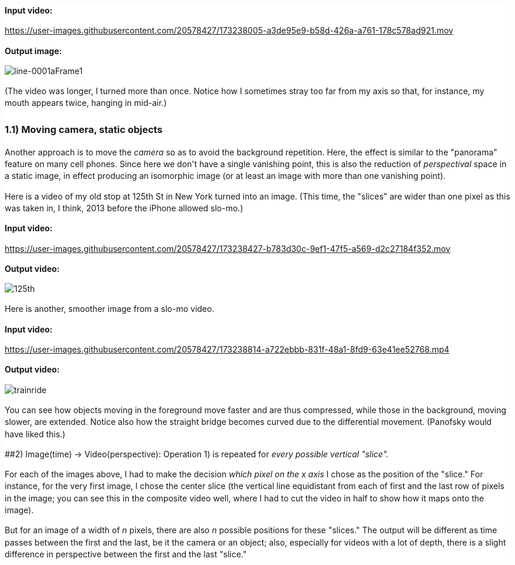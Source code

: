 **Input video:**

https://user-images.githubusercontent.com/20578427/173238005-a3de95e9-b58d-426a-a761-178c578ad921.mov

**Output image:**

![line-0001aFrame1](https://user-images.githubusercontent.com/20578427/173240731-1a962231-fcdb-4b2d-b460-d49d4642036d.jpg)


(The video was longer, I turned more than once. Notice how I sometimes stray too far from my axis so that, for instance, my mouth appears twice, hanging in mid-air.)

### 1.1) Moving camera, static objects

Another approach is to move the _camera_ so as to avoid the background repetition. Here, the effect is similar to the "panorama" feature on many cell phones. Since here we don't have a single vanishing point, this is also the reduction of _perspectival_ space in a static image, in effect producing an isomorphic image (or at least an image with more than one vanishing point).

Here is a video of my old stop at 125th St in New York turned into an image. (This time, the "slices" are wider than one pixel as this was taken in, I think, 2013 before the iPhone allowed slo-mo.)

**Input video:**

https://user-images.githubusercontent.com/20578427/173238427-b783d30c-9ef1-47f5-a569-d2c27184f352.mov

**Output video:**

<img alt="125th" src="https://user-images.githubusercontent.com/20578427/173238562-55f4433b-209d-4aee-82ab-272db4e39354.png">

Here is another, smoother image from a slo-mo video. 

**Input video:**

https://user-images.githubusercontent.com/20578427/173238814-a722ebbb-831f-48a1-8fd9-63e41ee52768.mp4

**Output video:**

![trainride](https://user-images.githubusercontent.com/20578427/173238901-e32931ff-d438-41ea-bc01-8f884b53518e.png)

You can see how objects moving in the foreground move faster and are thus compressed, while those in the background, moving slower, are extended. Notice also how the straight bridge becomes curved due to the differential movement. (Panofsky would have liked this.) 

##2) Image(time) -> Video(perspective): Operation 1) is repeated for _every possible vertical "slice"._ 

For each of the images above, I had to make the decision _which pixel on the x axis_ I chose as the position of the "slice." For instance, for the very first image, I chose the center slice (the vertical line equidistant from each of first and the last row of pixels in the image; you can see this in the composite video well, where I had to cut the video in half to show how it maps onto the image). 

But for an image of a width of _n_ pixels, there are also _n_ possible positions for these "slices." The output will be different as time passes between the first and the last, be it the camera or an object; also, especially for videos with a lot of depth, there is a slight difference in perspective between the first and the last "slice."
